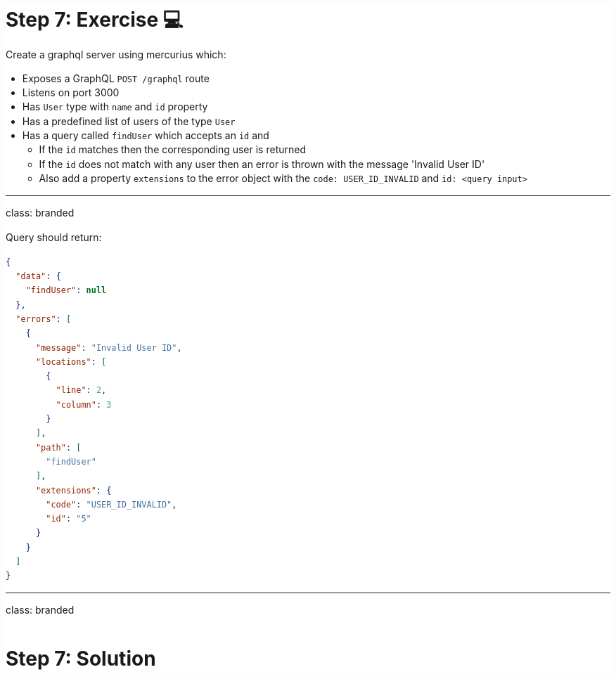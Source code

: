 # Step 7: Exercise 💻

Create a graphql server using mercurius which:

- Exposes a GraphQL `POST /graphql` route
- Listens on port 3000
- Has `User` type with `name` and `id` property
- Has a predefined list of users of the type `User`
- Has a query called `findUser` which accepts an `id` and 
  - If the `id` matches then the corresponding user is returned
  - If the `id` does not match with any user then an error is thrown with the message 'Invalid User ID'
  - Also add a property `extensions` to the error object with the `code: USER_ID_INVALID` and `id: <query input>`

---

class: branded

Query should return:  

```json
{
  "data": {
    "findUser": null
  },
  "errors": [
    {
      "message": "Invalid User ID",
      "locations": [
        {
          "line": 2,
          "column": 3
        }
      ],
      "path": [
        "findUser"
      ],
      "extensions": {
        "code": "USER_ID_INVALID",
        "id": "5"
      }
    }
  ]
}
```

---

class: branded

# Step 7: Solution
